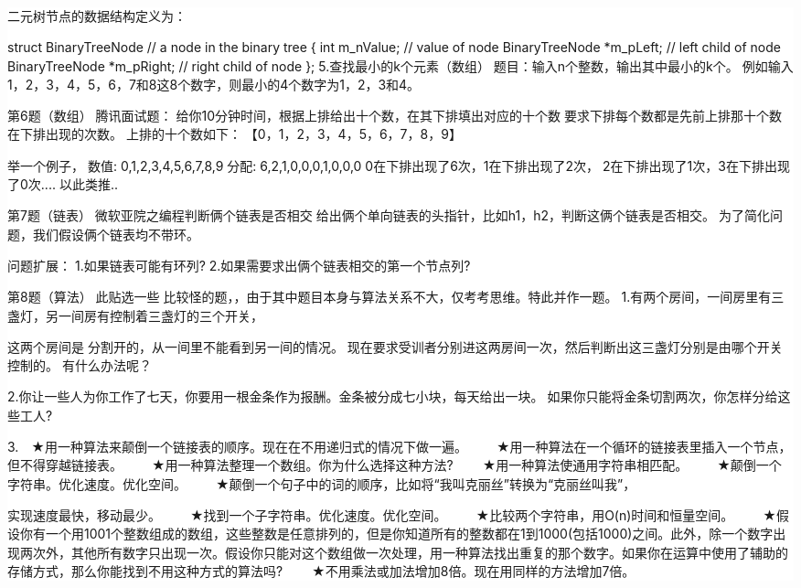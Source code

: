 二元树节点的数据结构定义为：


struct BinaryTreeNode // a node in the binary tree
{
int m_nValue; // value of node
BinaryTreeNode *m_pLeft; // left child of node
BinaryTreeNode *m_pRight; // right child of node
};
5.查找最小的k个元素（数组）
题目：输入n个整数，输出其中最小的k个。
例如输入1，2，3，4，5，6，7和8这8个数字，则最小的4个数字为1，2，3和4。

第6题（数组）
腾讯面试题： 
给你10分钟时间，根据上排给出十个数，在其下排填出对应的十个数 
要求下排每个数都是先前上排那十个数在下排出现的次数。 
上排的十个数如下： 
【0，1，2，3，4，5，6，7，8，9】

举一个例子， 
数值: 0,1,2,3,4,5,6,7,8,9 
分配: 6,2,1,0,0,0,1,0,0,0 
0在下排出现了6次，1在下排出现了2次， 
2在下排出现了1次，3在下排出现了0次.... 
以此类推..

第7题（链表）
微软亚院之编程判断俩个链表是否相交
给出俩个单向链表的头指针，比如h1，h2，判断这俩个链表是否相交。
为了简化问题，我们假设俩个链表均不带环。

问题扩展：
1.如果链表可能有环列?
2.如果需要求出俩个链表相交的第一个节点列?

第8题（算法）
此贴选一些 比较怪的题，，由于其中题目本身与算法关系不大，仅考考思维。特此并作一题。
1.有两个房间，一间房里有三盏灯，另一间房有控制着三盏灯的三个开关，

这两个房间是 分割开的，从一间里不能看到另一间的情况。
现在要求受训者分别进这两房间一次，然后判断出这三盏灯分别是由哪个开关控制的。
有什么办法呢？

2.你让一些人为你工作了七天，你要用一根金条作为报酬。金条被分成七小块，每天给出一块。
如果你只能将金条切割两次，你怎样分给这些工人?

3.　★用一种算法来颠倒一个链接表的顺序。现在在不用递归式的情况下做一遍。
　　★用一种算法在一个循环的链接表里插入一个节点，但不得穿越链接表。
　　★用一种算法整理一个数组。你为什么选择这种方法?
　　★用一种算法使通用字符串相匹配。
　　★颠倒一个字符串。优化速度。优化空间。
　　★颠倒一个句子中的词的顺序，比如将“我叫克丽丝”转换为“克丽丝叫我”，

实现速度最快，移动最少。
　　★找到一个子字符串。优化速度。优化空间。
　　★比较两个字符串，用O(n)时间和恒量空间。
　　★假设你有一个用1001个整数组成的数组，这些整数是任意排列的，但是你知道所有的整数都在1到1000(包括1000)之间。此外，除一个数字出现两次外，其他所有数字只出现一次。假设你只能对这个数组做一次处理，用一种算法找出重复的那个数字。如果你在运算中使用了辅助的存储方式，那么你能找到不用这种方式的算法吗?
　　★不用乘法或加法增加8倍。现在用同样的方法增加7倍。
